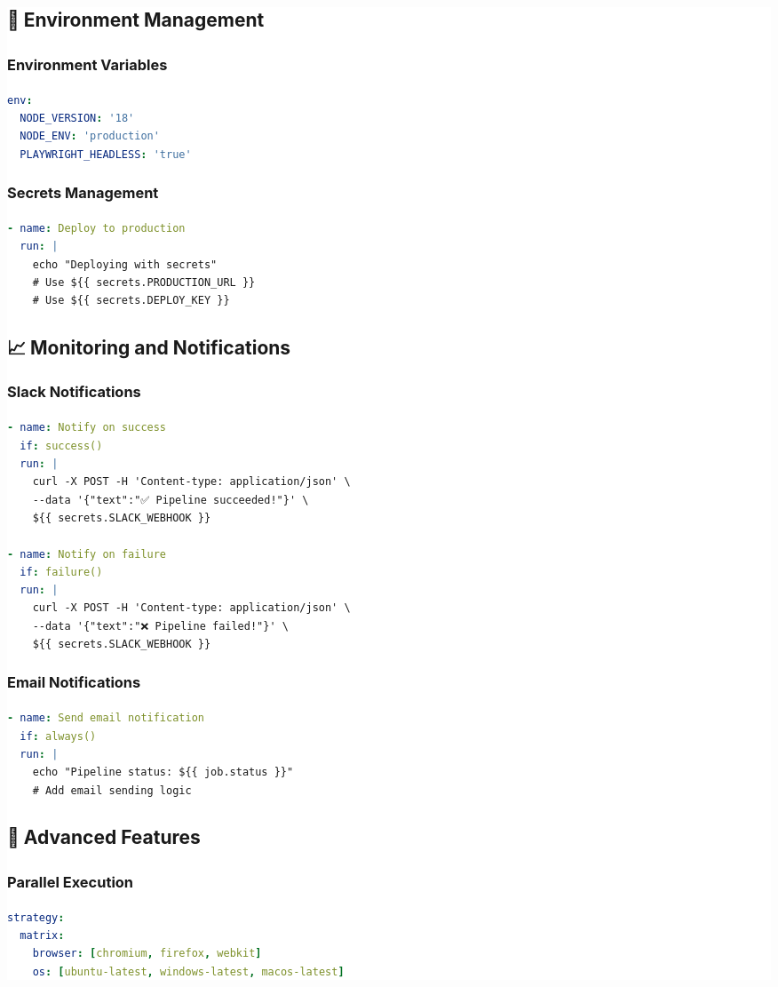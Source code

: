 ## 🎯 Environment Management

### Environment Variables
```yaml
env:
  NODE_VERSION: '18'
  NODE_ENV: 'production'
  PLAYWRIGHT_HEADLESS: 'true'
```

### Secrets Management
```yaml
- name: Deploy to production
  run: |
    echo "Deploying with secrets"
    # Use ${{ secrets.PRODUCTION_URL }}
    # Use ${{ secrets.DEPLOY_KEY }}
```

## 📈 Monitoring and Notifications

### Slack Notifications
```yaml
- name: Notify on success
  if: success()
  run: |
    curl -X POST -H 'Content-type: application/json' \
    --data '{"text":"✅ Pipeline succeeded!"}' \
    ${{ secrets.SLACK_WEBHOOK }}

- name: Notify on failure
  if: failure()
  run: |
    curl -X POST -H 'Content-type: application/json' \
    --data '{"text":"❌ Pipeline failed!"}' \
    ${{ secrets.SLACK_WEBHOOK }}
```

### Email Notifications
```yaml
- name: Send email notification
  if: always()
  run: |
    echo "Pipeline status: ${{ job.status }}"
    # Add email sending logic
```

## 🔧 Advanced Features

### Parallel Execution
```yaml
strategy:
  matrix:
    browser: [chromium, firefox, webkit]
    os: [ubuntu-latest, windows-latest, macos-latest]
```
